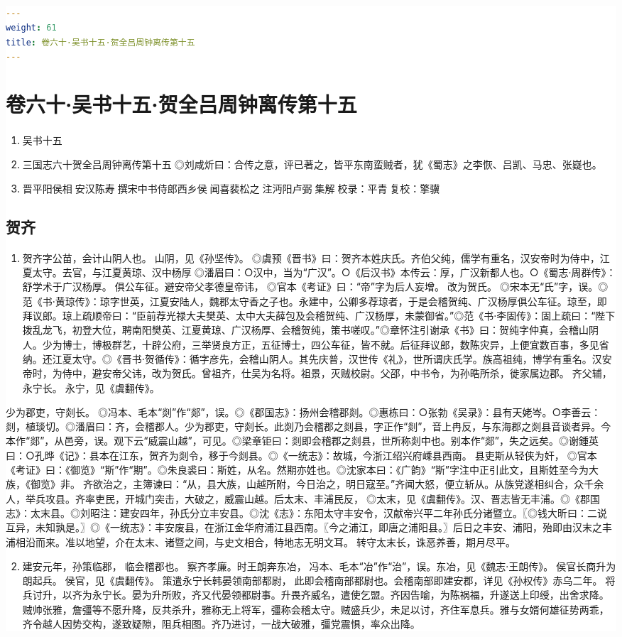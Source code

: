 ```yaml
---
weight: 61
title: 卷六十·吴书十五·贺全吕周钟离传第十五
---
```


# 卷六十·吴书十五·贺全吕周钟离传第十五

1. <span id="卷六十·吴书十五·贺全吕周钟离传第十五-1"></span>
吴书十五

2. <span id="卷六十·吴书十五·贺全吕周钟离传第十五-2"></span>
三国志六十贺全吕周钟离传第十五
<span class="c1">◎刘咸炘曰：合传之意，评已著之，皆平东南蛮贼者，犹《蜀志》之李恢、吕凯、马忠、张嶷也。</span>

3. <span id="卷六十·吴书十五·贺全吕周钟离传第十五-3"></span>
晋平阳侯相 安汉陈寿 撰宋中书侍郎西乡侯 闻喜裴松之 注沔阳卢弼 集解
<span class="c1">校录：平青</span>
<span class="c1">复校：擎骥</span>

## 贺齐

1. <span id="卷六十·吴书十五·贺全吕周钟离传第十五-贺齐-1"></span>
贺齐字公苗，会计山阴人也。
<span class="c1">山阴，见《孙坚传》。</span>
<span class="c1">◎虞预《晋书》曰：贺齐本姓庆氏。齐伯父纯，儒学有重名，汉安帝时为侍中，江夏太守。去官，与江夏黄琼、汉中杨厚
<span class="c2">◎潘眉曰：○汉中，当为“广汉”。○《后汉书》本传云：厚，广汉新都人也。○《蜀志·周群传》：舒学术于广汉杨厚。</span>
俱公车征。避安帝父孝德皇帝讳，
<span class="c2">◎官本《考证》曰：“帝”字为后人妄增。</span>
改为贺氏。
<span class="c2">◎宋本无“氏”字，误。◎范《书·黄琼传》：琼字世英，江夏安陆人，魏郡太守香之子也。永建中，公卿多荐琼者，于是会稽贺纯、广汉杨厚俱公车征。琼至，即拜议郎。琼上疏顺帝曰：“臣前荐光禄大夫樊英、太中大夫薛包及会稽贺纯、广汉杨厚，未蒙御省。”◎范《书·李固传》：固上疏曰：“陛下拨乱龙飞，初登大位，聘南阳樊英、江夏黄琼、广汉杨厚、会稽贺纯，策书嗟叹。”◎章怀注引谢承《书》曰：贺纯字仲真，会稽山阴人。少为博士，博极群艺，十辟公府，三举贤良方正，五征博士，四公车征，皆不就。后征拜议郎，数陈灾异，上便宜数百事，多见省纳。还江夏太守。◎《晋书·贺循传》：循字彦先，会稽山阴人。其先庆普，汉世传《礼》，世所谓庆氏学。族高祖纯，博学有重名。汉安帝时，为侍中，避安帝父讳，改为贺氏。曾祖齐，仕吴为名将。祖景，灭贼校尉。父邵，中书令，为孙晧所杀，徙家属边郡。</span>
齐父辅，永宁长。
<span class="c2">永宁，见《虞翻传》。</span>
</span>
少为郡吏，守剡长。
<span class="c1">◎冯本、毛本“剡”作“郯”，误。◎《郡国志》：扬州会稽郡剡。◎惠栋曰：○张勃《吴录》：县有天姥岑。○李善云：剡，植琰切。◎潘眉曰：齐，会稽郡人。少为郡吏，守剡长。此剡乃会稽郡之剡县，字正作“剡”，音上冉反，与东海郡之剡县音谈者异。今本作“郯”，从邑旁，误。观下云“威震山越”，可见。◎梁章钜曰：剡即会稽郡之剡县，世所称剡中也。别本作“郯”，失之远矣。◎谢鍾英曰：○孔晔《记》：县本在江东，贺齐为剡令，移于今剡县。◎《一统志》：故城，今浙江绍兴府嵊县西南。</span>
县吏斯从轻侠为奸，
<span class="c1">◎官本《考证》曰：《御览》“斯”作“期”。◎朱良裘曰：斯姓，从名。然期亦姓也。◎沈家本曰：《广韵》“斯”字注中正引此文，且斯姓至今为大族，《御览》非。</span>
齐欲治之，主簿谏曰：“从，县大族，山越所附，今日治之，明日寇至。”齐闻大怒，便立斩从。从族党遂相纠合，众千余人，举兵攻县。齐率吏民，开城门突击，大破之，威震山越。后太末、丰浦民反，
<span class="c1">◎太末，见《虞翻传》。汉、晋志皆无丰浦。◎《郡国志》：太末县。◎刘昭注：建安四年，孙氏分立丰安县。◎沈《志》：东阳太守丰安令，汉献帝兴平二年孙氏分诸暨立。〖◎钱大昕曰：二说互异，未知孰是。〗◎《一统志》：丰安废县，在浙江金华府浦江县西南。〖今之浦江，即唐之浦阳县。〗后日之丰安、浦阳，殆即由汉末之丰浦相沿而来。准以地望，介在太末、诸暨之间，与史文相合，特地志无明文耳。</span>
转守太末长，诛恶养善，期月尽平。

2. <span id="卷六十·吴书十五·贺全吕周钟离传第十五-贺齐-2"></span>
建安元年，孙策临郡，
<span class="c1">临会稽郡也。</span>
察齐孝廉。时王朗奔东冶，
<span class="c1">冯本、毛本“冶”作“治”，误。东冶，见《魏志·王朗传》。</span>
侯官长商升为朗起兵。
<span class="c1">侯官，见《虞翻传》。</span>
策遣永宁长韩晏领南部都尉，
<span class="c1">此即会稽南部都尉也。会稽南部即建安郡，详见《孙权传》赤乌二年。</span>
将兵讨升，以齐为永宁长。晏为升所败，齐又代晏领都尉事。升畏齐威名，遣使乞盟。齐因告喻，为陈祸福，升遂送上印绶，出舍求降。贼帅张雅，詹彊等不愿升降，反共杀升，雅称无上将军，彊称会稽太守。贼盛兵少，未足以讨，齐住军息兵。雅与女婿何雄征势两乖，齐令越人因势交构，遂致疑隙，阻兵相图。齐乃进讨，一战大破雅，彊党震惧，率众出降。
